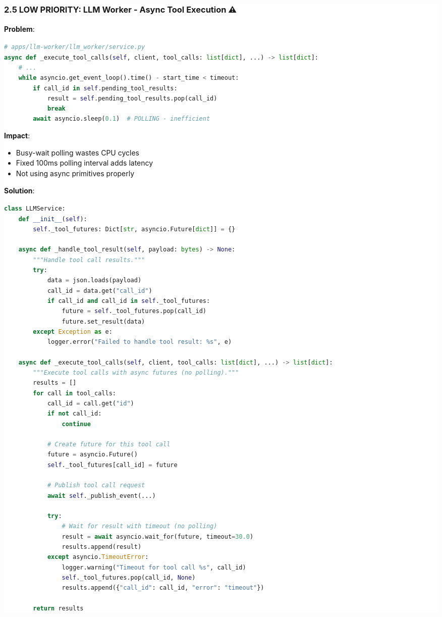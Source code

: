
### 2.5 **LOW PRIORITY**: LLM Worker - Async Tool Execution ⚠️

**Problem**:
```python
# apps/llm-worker/llm_worker/service.py
async def _execute_tool_calls(self, client, tool_calls: list[dict], ...) -> list[dict]:
    # ...
    while asyncio.get_event_loop().time() - start_time < timeout:
        if call_id in self.pending_tool_results:
            result = self.pending_tool_results.pop(call_id)
            break
        await asyncio.sleep(0.1)  # POLLING - inefficient
```

**Impact**:
- Busy-wait polling wastes CPU cycles
- Fixed 100ms polling interval adds latency
- Not using async primitives properly

**Solution**:
```python
class LLMService:
    def __init__(self):
        self._tool_futures: Dict[str, asyncio.Future[dict]] = {}
    
    async def _handle_tool_result(self, payload: bytes) -> None:
        """Handle tool call results."""
        try:
            data = json.loads(payload)
            call_id = data.get("call_id")
            if call_id and call_id in self._tool_futures:
                future = self._tool_futures.pop(call_id)
                future.set_result(data)
        except Exception as e:
            logger.error("Failed to handle tool result: %s", e)
    
    async def _execute_tool_calls(self, client, tool_calls: list[dict], ...) -> list[dict]:
        """Execute tool calls with async futures (no polling)."""
        results = []
        for call in tool_calls:
            call_id = call.get("id")
            if not call_id:
                continue
            
            # Create future for this tool call
            future = asyncio.Future()
            self._tool_futures[call_id] = future
            
            # Publish tool call request
            await self._publish_event(...)
            
            try:
                # Wait for result with timeout (no polling)
                result = await asyncio.wait_for(future, timeout=30.0)
                results.append(result)
            except asyncio.TimeoutError:
                logger.warning("Timeout for tool call %s", call_id)
                self._tool_futures.pop(call_id, None)
                results.append({"call_id": call_id, "error": "timeout"})
        
        return results
```
